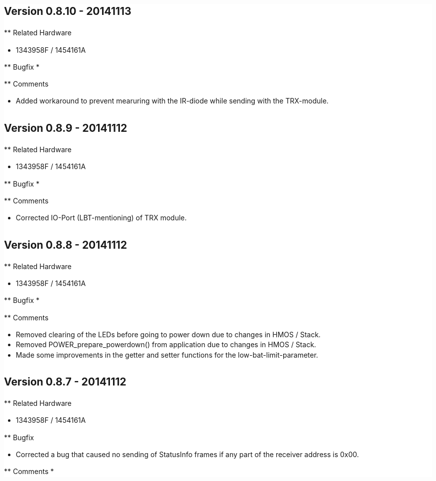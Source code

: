 	 
Version 0.8.10 - 20141113
--------------------------------------------------------------

** Related Hardware
   * 1343958F / 1454161A

** Bugfix
   * 

** Comments 
   * Added workaround to prevent mearuring with the IR-diode 
     while sending with the TRX-module.
   
   
Version 0.8.9 - 20141112
--------------------------------------------------------------

** Related Hardware
   * 1343958F / 1454161A

** Bugfix
   * 

** Comments 
   * Corrected IO-Port (LBT-mentioning) of TRX module.
	 
	 
Version 0.8.8 - 20141112
--------------------------------------------------------------

** Related Hardware
   * 1343958F / 1454161A

** Bugfix
   * 

** Comments 
   * Removed clearing of the LEDs before going to power down 
     due to changes in HMOS / Stack.
   * Removed POWER_prepare_powerdown() from application due 
     to changes in HMOS / Stack.
   * Made some improvements in the getter and setter functions 
     for the low-bat-limit-parameter.
   
   
Version 0.8.7 - 20141112
--------------------------------------------------------------

** Related Hardware
   * 1343958F / 1454161A

** Bugfix
   * Corrected a bug that caused no sending of StatusInfo 
     frames if any part of the receiver address is 0x00.

** Comments 
   * 
	 